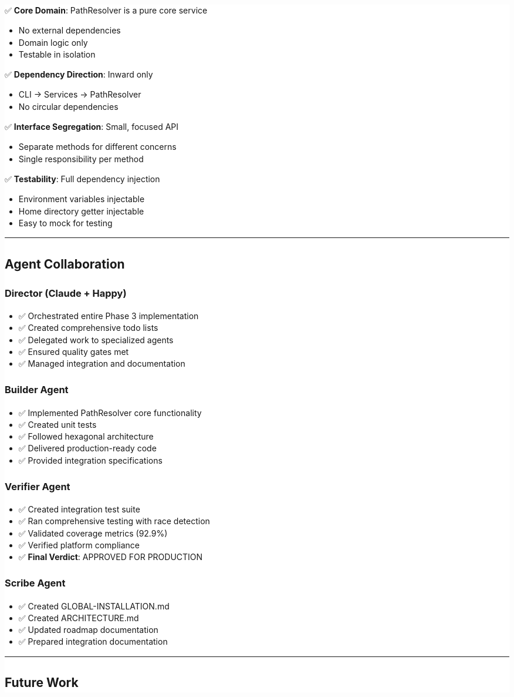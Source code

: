 ✅ **Core Domain**: PathResolver is a pure core service
- No external dependencies
- Domain logic only
- Testable in isolation

✅ **Dependency Direction**: Inward only
- CLI → Services → PathResolver
- No circular dependencies

✅ **Interface Segregation**: Small, focused API
- Separate methods for different concerns
- Single responsibility per method

✅ **Testability**: Full dependency injection
- Environment variables injectable
- Home directory getter injectable
- Easy to mock for testing

---

## Agent Collaboration

### Director (Claude + Happy)
- ✅ Orchestrated entire Phase 3 implementation
- ✅ Created comprehensive todo lists
- ✅ Delegated work to specialized agents
- ✅ Ensured quality gates met
- ✅ Managed integration and documentation

### Builder Agent
- ✅ Implemented PathResolver core functionality
- ✅ Created unit tests
- ✅ Followed hexagonal architecture
- ✅ Delivered production-ready code
- ✅ Provided integration specifications

### Verifier Agent
- ✅ Created integration test suite
- ✅ Ran comprehensive testing with race detection
- ✅ Validated coverage metrics (92.9%)
- ✅ Verified platform compliance
- ✅ **Final Verdict**: APPROVED FOR PRODUCTION

### Scribe Agent
- ✅ Created GLOBAL-INSTALLATION.md
- ✅ Created ARCHITECTURE.md
- ✅ Updated roadmap documentation
- ✅ Prepared integration documentation

---

## Future Work
